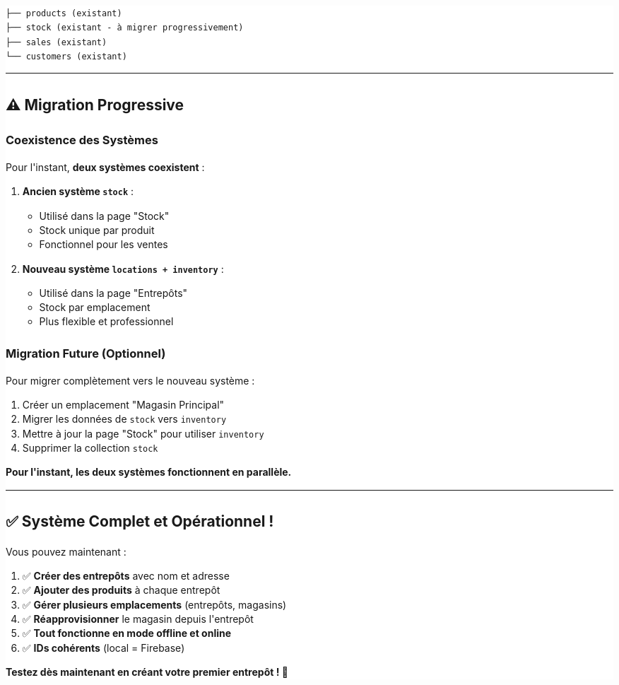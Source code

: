 ```
├── products (existant)
├── stock (existant - à migrer progressivement)
├── sales (existant)
└── customers (existant)
```

---

## ⚠️ **Migration Progressive**

### **Coexistence des Systèmes**

Pour l'instant, **deux systèmes coexistent** :

1. **Ancien système `stock`** :
   - Utilisé dans la page "Stock"
   - Stock unique par produit
   - Fonctionnel pour les ventes

2. **Nouveau système `locations + inventory`** :
   - Utilisé dans la page "Entrepôts"
   - Stock par emplacement
   - Plus flexible et professionnel

### **Migration Future (Optionnel)**

Pour migrer complètement vers le nouveau système :

1. Créer un emplacement "Magasin Principal"
2. Migrer les données de `stock` vers `inventory`
3. Mettre à jour la page "Stock" pour utiliser `inventory`
4. Supprimer la collection `stock`

**Pour l'instant, les deux systèmes fonctionnent en parallèle.**

---

## ✅ **Système Complet et Opérationnel !**

Vous pouvez maintenant :

1. ✅ **Créer des entrepôts** avec nom et adresse
2. ✅ **Ajouter des produits** à chaque entrepôt
3. ✅ **Gérer plusieurs emplacements** (entrepôts, magasins)
4. ✅ **Réapprovisionner** le magasin depuis l'entrepôt
5. ✅ **Tout fonctionne en mode offline et online**
6. ✅ **IDs cohérents** (local = Firebase)

**Testez dès maintenant en créant votre premier entrepôt ! 🚀**

